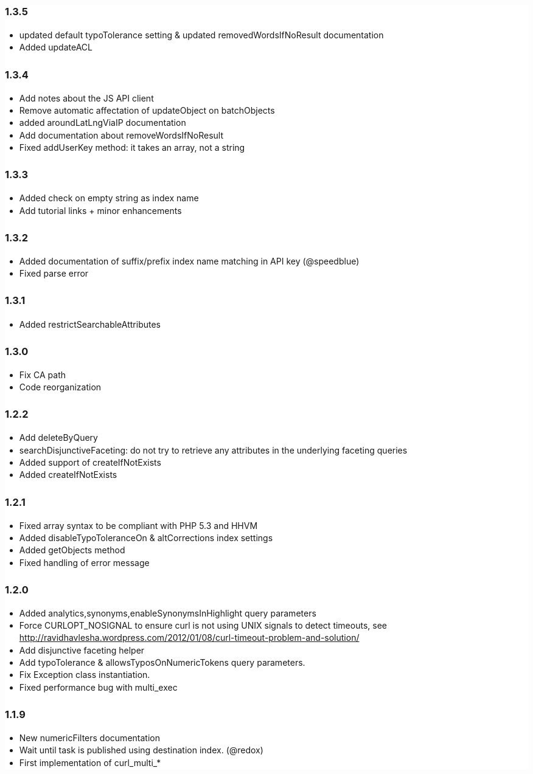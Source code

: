### 1.3.5
- updated default typoTolerance setting & updated removedWordsIfNoResult documentation
- Added updateACL

### 1.3.4
- Add notes about the JS API client
- Remove automatic affectation of updateObject on batchObjects
- added aroundLatLngViaIP documentation
- Add documentation about removeWordsIfNoResult
- Fixed addUserKey method: it takes an array, not a string

### 1.3.3
- Added check on empty string as index name
- Add tutorial links + minor enhancements

### 1.3.2
- Added documentation of suffix/prefix index name matching in API key (@speedblue)
- Fixed parse error

### 1.3.1
- Added restrictSearchableAttributes

### 1.3.0
- Fix CA path
- Code reorganization

### 1.2.2
- Add deleteByQuery
- searchDisjunctiveFaceting: do not try to retrieve any attributes in the underlying faceting queries
- Added support of createIfNotExists
- Added createIfNotExists

### 1.2.1
- Fixed array syntax to be compliant with PHP 5.3 and HHVM
- Added disableTypoToleranceOn & altCorrections index settings
- Added getObjects method
- Fixed handling of error message

### 1.2.0
- Added analytics,synonyms,enableSynonymsInHighlight query parameters
- Force CURLOPT_NOSIGNAL to ensure curl is not using UNIX signals to detect timeouts, see http://ravidhavlesha.wordpress.com/2012/01/08/curl-timeout-problem-and-solution/
- Add disjunctive faceting helper
- Add typoTolerance & allowsTyposOnNumericTokens query parameters.
- Fix Exception class instantiation.
- Fixed performance bug with multi_exec

### 1.1.9
- New numericFilters documentation
- Wait until task is published using destination index. (@redox)
- First implementation of curl_multi_*
